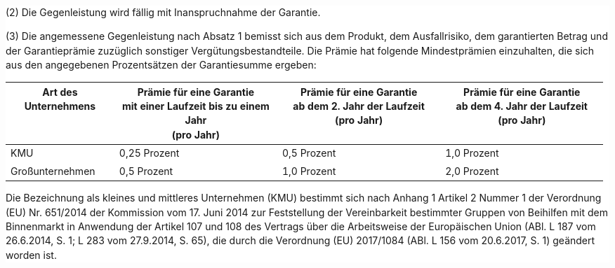 (2) Die Gegenleistung wird fällig mit Inanspruchnahme der Garantie.

</div>

<div class="jurAbsatz">

(3) Die angemessene Gegenleistung nach Absatz 1 bemisst sich aus dem
Produkt, dem Ausfallrisiko, dem garantierten Betrag und der
Garantieprämie zuzüglich sonstiger Vergütungsbestandteile. Die Prämie
hat folgende Mindestprämien einzuhalten, die sich aus den angegebenen
Prozentsätzen der Garantiesumme ergeben:

<table style="width:99%;">
<colgroup>
<col style="width: 18%" />
<col style="width: 27%" />
<col style="width: 27%" />
<col style="width: 27%" />
</colgroup>
<thead>
<tr class="header">
<th>Art des Unternehmens</th>
<th>Prämie für eine Garantie<br />
mit einer Laufzeit bis zu einem Jahr<br />
(pro Jahr)</th>
<th>Prämie für eine Garantie<br />
ab dem 2. Jahr der Laufzeit<br />
(pro Jahr)</th>
<th>Prämie für eine Garantie<br />
ab dem 4. Jahr der Laufzeit<br />
(pro Jahr)</th>
</tr>
</thead>
<tbody>
<tr class="odd">
<td>KMU</td>
<td>0,25 Prozent</td>
<td>0,5 Prozent</td>
<td>1,0 Prozent</td>
</tr>
<tr class="even">
<td>Großunternehmen</td>
<td>0,5 Prozent</td>
<td>1,0 Prozent</td>
<td>2,0 Prozent</td>
</tr>
</tbody>
</table>

Die Bezeichnung als kleines und mittleres Unternehmen (KMU) bestimmt
sich nach Anhang 1 Artikel 2 Nummer 1 der Verordnung (EU) Nr. 651/2014
der Kommission vom 17. Juni 2014 zur Feststellung der Vereinbarkeit
bestimmter Gruppen von Beihilfen mit dem Binnenmarkt in Anwendung der
Artikel 107 und 108 des Vertrags über die Arbeitsweise der Europäischen
Union (ABl. L 187 vom 26.6.2014, S. 1; L 283 vom 27.9.2014, S. 65), die
durch die Verordnung (EU) 2017/1084 (ABl. L 156 vom 20.6.2017, S. 1)
geändert worden ist.
